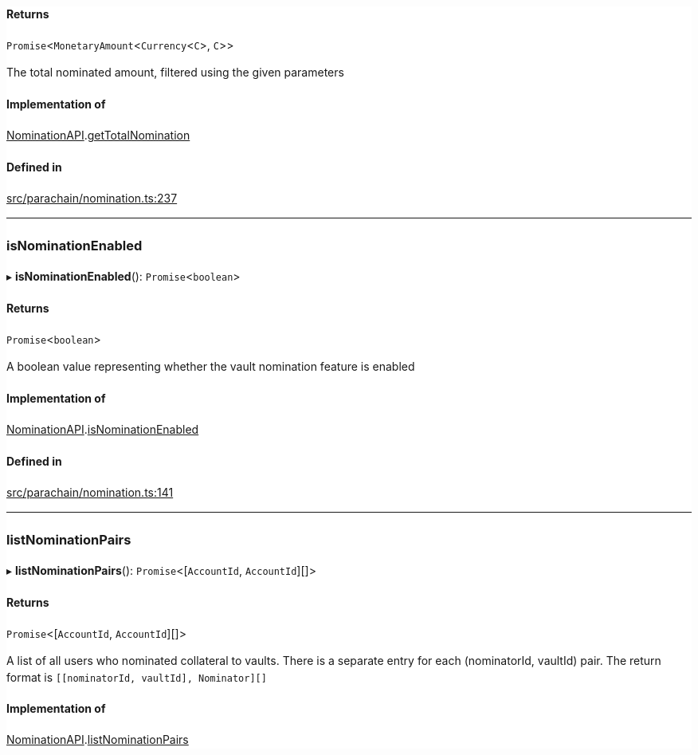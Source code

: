 #### Returns

`Promise`<`MonetaryAmount`<`Currency`<`C`\>, `C`\>\>

The total nominated amount, filtered using the given parameters

#### Implementation of

[NominationAPI](/interfaces/nominationapi.md).[getTotalNomination](/interfaces/nominationapi.md#gettotalnomination)

#### Defined in

[src/parachain/nomination.ts:237](https://github.com/interlay/interbtc-js/blob/0c8155e/src/parachain/nomination.ts#L237)

___

### isNominationEnabled

▸ **isNominationEnabled**(): `Promise`<`boolean`\>

#### Returns

`Promise`<`boolean`\>

A boolean value representing whether the vault nomination feature is enabled

#### Implementation of

[NominationAPI](/interfaces/nominationapi.md).[isNominationEnabled](/interfaces/nominationapi.md#isnominationenabled)

#### Defined in

[src/parachain/nomination.ts:141](https://github.com/interlay/interbtc-js/blob/0c8155e/src/parachain/nomination.ts#L141)

___

### listNominationPairs

▸ **listNominationPairs**(): `Promise`<[`AccountId`, `AccountId`][]\>

#### Returns

`Promise`<[`AccountId`, `AccountId`][]\>

A list of all users who nominated collateral to vaults.
There is a separate entry for each (nominatorId, vaultId) pair.
The return format is `[[nominatorId, vaultId], Nominator][]`

#### Implementation of

[NominationAPI](/interfaces/nominationapi.md).[listNominationPairs](/interfaces/nominationapi.md#listnominationpairs)
